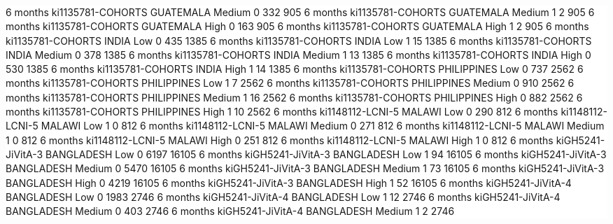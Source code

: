 6 months    ki1135781-COHORTS          GUATEMALA                      Medium            0      332     905
6 months    ki1135781-COHORTS          GUATEMALA                      Medium            1        2     905
6 months    ki1135781-COHORTS          GUATEMALA                      High              0      163     905
6 months    ki1135781-COHORTS          GUATEMALA                      High              1        2     905
6 months    ki1135781-COHORTS          INDIA                          Low               0      435    1385
6 months    ki1135781-COHORTS          INDIA                          Low               1       15    1385
6 months    ki1135781-COHORTS          INDIA                          Medium            0      378    1385
6 months    ki1135781-COHORTS          INDIA                          Medium            1       13    1385
6 months    ki1135781-COHORTS          INDIA                          High              0      530    1385
6 months    ki1135781-COHORTS          INDIA                          High              1       14    1385
6 months    ki1135781-COHORTS          PHILIPPINES                    Low               0      737    2562
6 months    ki1135781-COHORTS          PHILIPPINES                    Low               1        7    2562
6 months    ki1135781-COHORTS          PHILIPPINES                    Medium            0      910    2562
6 months    ki1135781-COHORTS          PHILIPPINES                    Medium            1       16    2562
6 months    ki1135781-COHORTS          PHILIPPINES                    High              0      882    2562
6 months    ki1135781-COHORTS          PHILIPPINES                    High              1       10    2562
6 months    ki1148112-LCNI-5           MALAWI                         Low               0      290     812
6 months    ki1148112-LCNI-5           MALAWI                         Low               1        0     812
6 months    ki1148112-LCNI-5           MALAWI                         Medium            0      271     812
6 months    ki1148112-LCNI-5           MALAWI                         Medium            1        0     812
6 months    ki1148112-LCNI-5           MALAWI                         High              0      251     812
6 months    ki1148112-LCNI-5           MALAWI                         High              1        0     812
6 months    kiGH5241-JiVitA-3          BANGLADESH                     Low               0     6197   16105
6 months    kiGH5241-JiVitA-3          BANGLADESH                     Low               1       94   16105
6 months    kiGH5241-JiVitA-3          BANGLADESH                     Medium            0     5470   16105
6 months    kiGH5241-JiVitA-3          BANGLADESH                     Medium            1       73   16105
6 months    kiGH5241-JiVitA-3          BANGLADESH                     High              0     4219   16105
6 months    kiGH5241-JiVitA-3          BANGLADESH                     High              1       52   16105
6 months    kiGH5241-JiVitA-4          BANGLADESH                     Low               0     1983    2746
6 months    kiGH5241-JiVitA-4          BANGLADESH                     Low               1       12    2746
6 months    kiGH5241-JiVitA-4          BANGLADESH                     Medium            0      403    2746
6 months    kiGH5241-JiVitA-4          BANGLADESH                     Medium            1        2    2746